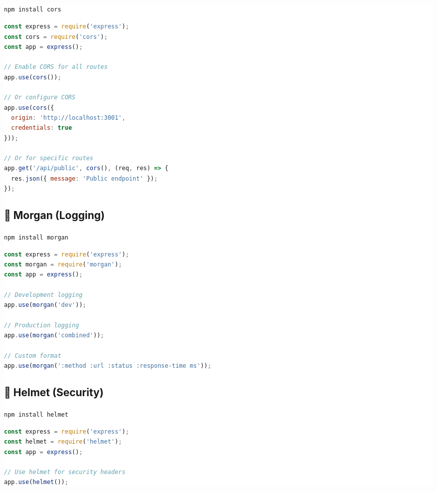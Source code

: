 ```bash
npm install cors
```

```js
const express = require('express');
const cors = require('cors');
const app = express();

// Enable CORS for all routes
app.use(cors());

// Or configure CORS
app.use(cors({
  origin: 'http://localhost:3001',
  credentials: true
}));

// Or for specific routes
app.get('/api/public', cors(), (req, res) => {
  res.json({ message: 'Public endpoint' });
});
```

## 🔹 Morgan (Logging)

```bash
npm install morgan
```

```js
const express = require('express');
const morgan = require('morgan');
const app = express();

// Development logging
app.use(morgan('dev'));

// Production logging
app.use(morgan('combined'));

// Custom format
app.use(morgan(':method :url :status :response-time ms'));
```

## 🔹 Helmet (Security)

```bash
npm install helmet
```

```js
const express = require('express');
const helmet = require('helmet');
const app = express();

// Use helmet for security headers
app.use(helmet());
```
